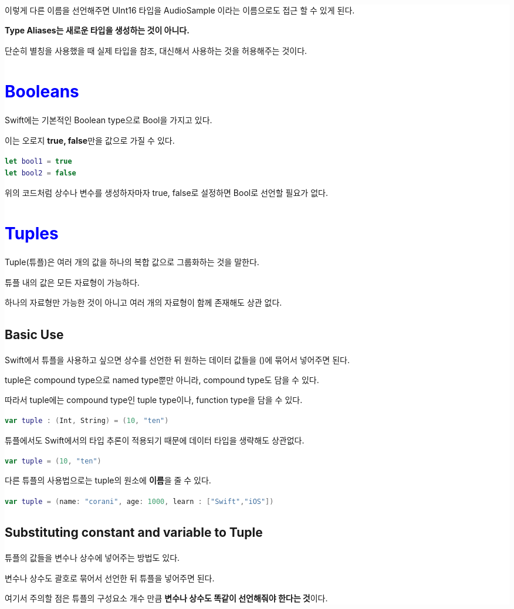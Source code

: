 이렇게 다른 이름을 선언해주면 UInt16 타입을 AudioSample 이라는 이름으로도 접근 할 수 있게 된다.

**Type Aliases는 새로운 타입을 생성하는 것이 아니다.**

단순히 별칭을 사용했을 때 실제 타입을 참조, 대신해서 사용하는 것을 허용해주는 것이다.

# <span style="color:blue">Booleans</span>

Swift에는 기본적인 Boolean type으로 Bool을 가지고 있다.

이는 오로지 **true, false**만을 값으로 가질 수 있다.

```swift
let bool1 = true
let bool2 = false
```

위의 코드처럼 상수나 변수를 생성하자마자 true, false로 설정하면 Bool로 선언할 필요가 없다.

# <span style="color:blue">Tuples</span>

Tuple(튜플)은 여러 개의 값을 하나의 복합 값으로 그룹화하는 것을 말한다.

튜플 내의 값은 모든 자료형이 가능하다.

하나의 자료형만 가능한 것이 아니고 여러 개의 자료형이 함께 존재해도 상관 없다.

## Basic Use

Swift에서 튜플을 사용하고 싶으면 상수를 선언한 뒤 원하는 데이터 값들을 ()에 묶어서 넣어주면 된다.

tuple은 compound type으로 named type뿐만 아니라, compound type도 담을 수 있다.

따라서 tuple에는 compound type인 tuple type이나, function type을 담을 수 있다.

```swift
var tuple : (Int, String) = (10, "ten")
```

튜플에서도 Swift에서의 타입 추론이 적용되기 때문에 데이터 타입을 생략해도 상관없다.

```swift
var tuple = (10, "ten")
```

다른 튜플의 사용법으로는 tuple의 원소에 **이름**을 줄 수 있다.

```swift
var tuple = (name: "corani", age: 1000, learn : ["Swift","iOS"])
```

## Substituting constant and variable to Tuple

튜플의 값들을 변수나 상수에 넣어주는 방법도 있다.

변수나 상수도 괄호로 묶어서 선언한 뒤 튜플을 넣어주면 된다.

여기서 주의할 점은 튜플의 구성요소 개수 만큼 **변수나 상수도 똑같이 선언해줘야 한다는 것**이다.
